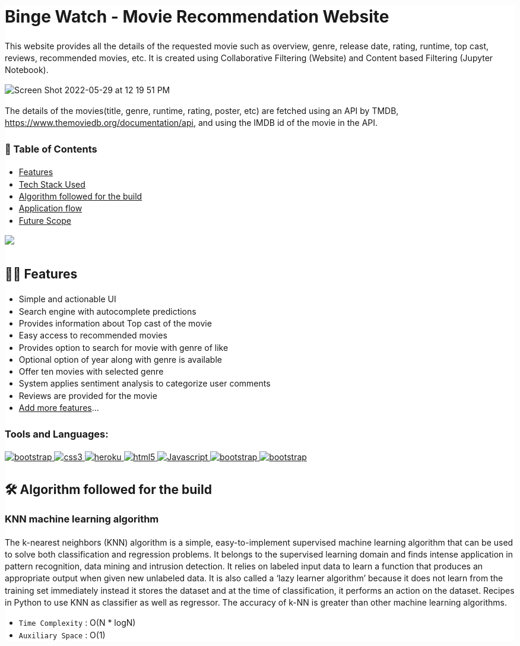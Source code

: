 # Binge Watch - Movie Recommendation Website

This website provides all the details of the requested movie such as overview, genre, release date, rating, runtime, top cast, reviews, recommended movies, etc. It is created using Collaborative Filtering (Website) and Content based Filtering (Jupyter Notebook).

<img width="1432" alt="Screen Shot 2022-05-29 at 12 19 51 PM" src="https://user-images.githubusercontent.com/83874474/170855983-bd54ff13-500d-4936-9177-10a6fce3fea0.png">

The details of the movies(title, genre, runtime, rating, poster, etc) are fetched using an API by TMDB, https://www.themoviedb.org/documentation/api, and using the IMDB id of the movie in the API.


### 📌 Table of Contents
* [Features](#features)
* [Tech Stack Used](#tech-stack)
* [Algorithm followed for the build](#algo)
* [Application flow](#usage)
* [Future Scope](#scope)


[<img src="https://raw.githubusercontent.com/github/explore/d744245de144b89f3e3462949e08bfc91eda7fcf/topics/youtube/youtube.png" width="50%">](https://drive.google.com/file/d/1ZN3Zya1prFOm22mAKs3tjUiyTWrqT0HR/view?usp=sharing")
<a id="features"></a>
## 🎇🚀 Features
- Simple and actionable UI
- Search engine with autocomplete predictions
- Provides information about Top cast of the movie
- Easy access to recommended movies
- Provides option to search for movie with genre of like 
- Optional option of year along with genre is available
- Offer ten movies with selected genre
- System applies sentiment analysis to categorize user comments
- Reviews are provided for the movie
- [Add more features](#feature-request)...


<a id="tech-stack"></a>


### Tools and Languages: 
<p align="left"> <a href="https://getbootstrap.com" target="_blank"> <img src="https://raw.githubusercontent.com/devicons/devicon/master/icons/bootstrap/bootstrap-plain-wordmark.svg" alt="bootstrap" width="40" height="40"/> </a> <a href="https://www.w3schools.com/css/" target="_blank"> <img src="https://raw.githubusercontent.com/devicons/devicon/master/icons/css3/css3-original-wordmark.svg" alt="css3" width="40" height="40"/><a href="https://heroku.com" target="_blank"> <img src="https://www.vectorlogo.zone/logos/heroku/heroku-icon.svg" alt="heroku" width="40" height="40"/> </a> <a href="https://www.w3.org/html/" target="_blank"> <img src="https://raw.githubusercontent.com/devicons/devicon/master/icons/html5/html5-original-wordmark.svg" alt="html5" width="40" height="40"/> </a> <a href="https://developer.mozilla.org/en-US/docs/Web/JavaScript" target="_blank"><img src="https://raw.githubusercontent.com/devicons/devicon/master/icons/javascript/javascript-original.svg"  alt="Javascript" width="40" height="40"</a><a href="https://www.python.org" target="_blank"> <img src="https://user-images.githubusercontent.com/83874474/170855800-1f5157c5-0b54-41ef-978f-153665bc8330.svg" alt="bootstrap" width="40" height="40"/> </a><a href="https://jupyter.org" target="_blank"> <img src="https://user-images.githubusercontent.com/83874474/170855823-dc78f536-4a68-419f-8422-28af4c42dc29.svg" alt="bootstrap" width="40" height="40"/> </a>  </p>

  
<a id="algo"></a>
## 🛠 Algorithm followed for the build
  
### KNN machine learning algorithm
The k-nearest neighbors (KNN) algorithm is a simple, easy-to-implement supervised machine learning algorithm that can be used to solve both classification and regression problems. It belongs to the supervised learning domain and finds intense application in pattern recognition, data mining and intrusion detection. It relies on labeled input data to learn a function that produces an appropriate output when given new unlabeled data. It is also called a ‘lazy learner algorithm’ because it does not learn from the training set immediately instead it stores the dataset and at the time of classification, it performs an action on the dataset. Recipes in Python to use KNN as classifier as well as regressor. The accuracy of k-NN is greater than other machine learning algorithms.
  - `Time Complexity` : O(N * logN)
  - `Auxiliary Space` : O(1)
